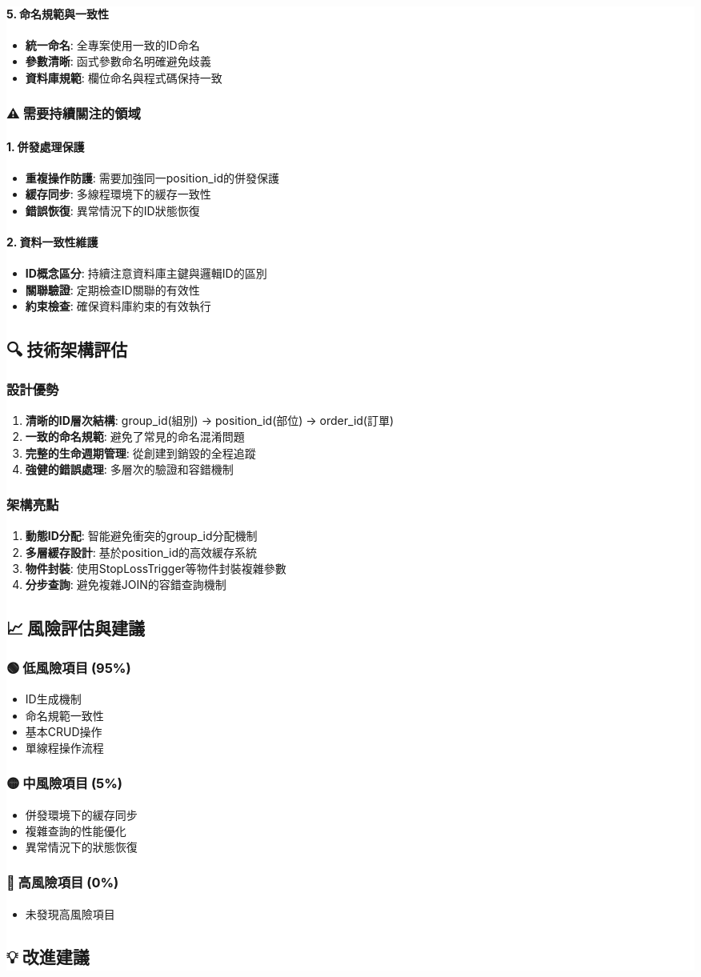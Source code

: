 #### 5. 命名規範與一致性
- **統一命名**: 全專案使用一致的ID命名
- **參數清晰**: 函式參數命名明確避免歧義
- **資料庫規範**: 欄位命名與程式碼保持一致

### ⚠️ 需要持續關注的領域

#### 1. 併發處理保護
- **重複操作防護**: 需要加強同一position_id的併發保護
- **緩存同步**: 多線程環境下的緩存一致性
- **錯誤恢復**: 異常情況下的ID狀態恢復

#### 2. 資料一致性維護
- **ID概念區分**: 持續注意資料庫主鍵與邏輯ID的區別
- **關聯驗證**: 定期檢查ID關聯的有效性
- **約束檢查**: 確保資料庫約束的有效執行

## 🔍 技術架構評估

### 設計優勢
1. **清晰的ID層次結構**: group_id(組別) → position_id(部位) → order_id(訂單)
2. **一致的命名規範**: 避免了常見的命名混淆問題
3. **完整的生命週期管理**: 從創建到銷毀的全程追蹤
4. **強健的錯誤處理**: 多層次的驗證和容錯機制

### 架構亮點
1. **動態ID分配**: 智能避免衝突的group_id分配機制
2. **多層緩存設計**: 基於position_id的高效緩存系統
3. **物件封裝**: 使用StopLossTrigger等物件封裝複雜參數
4. **分步查詢**: 避免複雜JOIN的容錯查詢機制

## 📈 風險評估與建議

### 🟢 低風險項目 (95%)
- ID生成機制
- 命名規範一致性
- 基本CRUD操作
- 單線程操作流程

### 🟡 中風險項目 (5%)
- 併發環境下的緩存同步
- 複雜查詢的性能優化
- 異常情況下的狀態恢復

### 🔴 高風險項目 (0%)
- 未發現高風險項目

## 💡 改進建議
